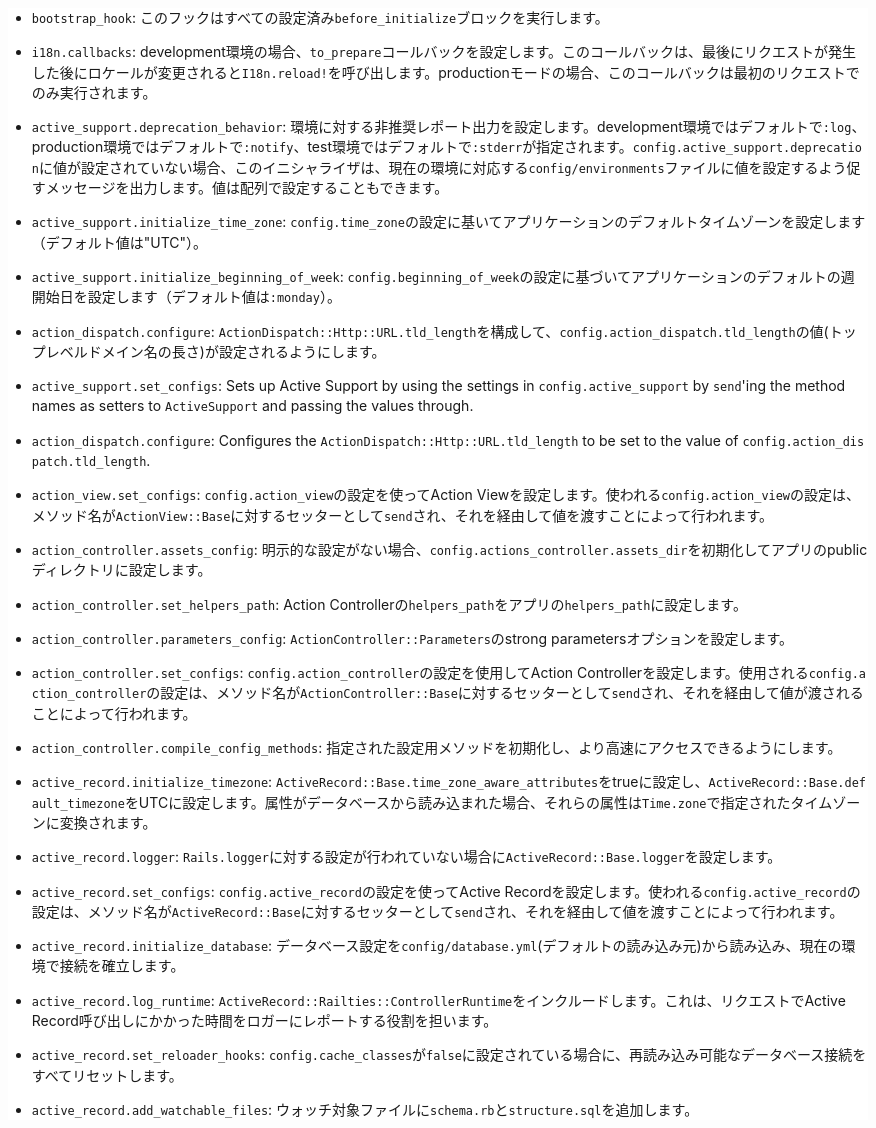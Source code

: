 * `bootstrap_hook`: このフックはすべての設定済み`before_initialize`ブロックを実行します。

* `i18n.callbacks`: development環境の場合、`to_prepare`コールバックを設定します。このコールバックは、最後にリクエストが発生した後にロケールが変更されると`I18n.reload!`を呼び出します。productionモードの場合、このコールバックは最初のリクエストでのみ実行されます。

* `active_support.deprecation_behavior`: 環境に対する非推奨レポート出力を設定します。development環境ではデフォルトで`:log`、production環境ではデフォルトで`:notify`、test環境ではデフォルトで`:stderr`が指定されます。`config.active_support.deprecation`に値が設定されていない場合、このイニシャライザは、現在の環境に対応する`config/environments`ファイルに値を設定するよう促すメッセージを出力します。値は配列で設定することもできます。

* `active_support.initialize_time_zone`: `config.time_zone`の設定に基いてアプリケーションのデフォルトタイムゾーンを設定します（デフォルト値は"UTC"）。

* `active_support.initialize_beginning_of_week`: `config.beginning_of_week`の設定に基づいてアプリケーションのデフォルトの週開始日を設定します（デフォルト値は`:monday`）。

* `action_dispatch.configure`: `ActionDispatch::Http::URL.tld_length`を構成して、`config.action_dispatch.tld_length`の値(トップレベルドメイン名の長さ)が設定されるようにします。

* `active_support.set_configs`: Sets up Active Support by using the settings in `config.active_support` by `send`'ing the method names as setters to `ActiveSupport` and passing the values through.

* `action_dispatch.configure`: Configures the `ActionDispatch::Http::URL.tld_length` to be set to the value of `config.action_dispatch.tld_length`.

* `action_view.set_configs`: `config.action_view`の設定を使ってAction Viewを設定します。使われる`config.action_view`の設定は、メソッド名が`ActionView::Base`に対するセッターとして`send`され、それを経由して値を渡すことによって行われます。

* `action_controller.assets_config`: 明示的な設定がない場合、`config.actions_controller.assets_dir`を初期化してアプリのpublicディレクトリに設定します。
 
* `action_controller.set_helpers_path`: Action Controllerの`helpers_path`をアプリの`helpers_path`に設定します。
 
* `action_controller.parameters_config`: `ActionController::Parameters`のstrong parametersオプションを設定します。
 
* `action_controller.set_configs`: `config.action_controller`の設定を使用してAction Controllerを設定します。使用される`config.action_controller`の設定は、メソッド名が`ActionController::Base`に対するセッターとして`send`され、それを経由して値が渡されることによって行われます。
 
* `action_controller.compile_config_methods`: 指定された設定用メソッドを初期化し、より高速にアクセスできるようにします。

* `active_record.initialize_timezone`: `ActiveRecord::Base.time_zone_aware_attributes`をtrueに設定し、`ActiveRecord::Base.default_timezone`をUTCに設定します。属性がデータベースから読み込まれた場合、それらの属性は`Time.zone`で指定されたタイムゾーンに変換されます。

* `active_record.logger`: `Rails.logger`に対する設定が行われていない場合に`ActiveRecord::Base.logger`を設定します。

* `active_record.set_configs`: `config.active_record`の設定を使ってActive Recordを設定します。使われる`config.active_record`の設定は、メソッド名が`ActiveRecord::Base`に対するセッターとして`send`され、それを経由して値を渡すことによって行われます。

* `active_record.initialize_database`: データベース設定を`config/database.yml`(デフォルトの読み込み元)から読み込み、現在の環境で接続を確立します。

* `active_record.log_runtime`: `ActiveRecord::Railties::ControllerRuntime`をインクルードします。これは、リクエストでActive Record呼び出しにかかった時間をロガーにレポートする役割を担います。

* `active_record.set_reloader_hooks`: `config.cache_classes`が`false`に設定されている場合に、再読み込み可能なデータベース接続をすべてリセットします。
 
* `active_record.add_watchable_files`: ウォッチ対象ファイルに`schema.rb`と`structure.sql`を追加します。
 